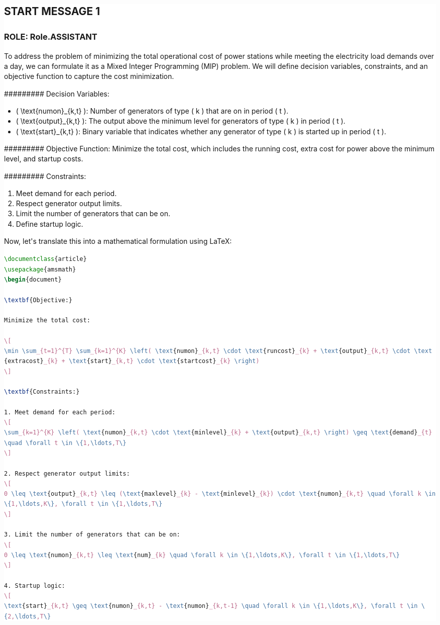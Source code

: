 ## START MESSAGE 1 
### ROLE: Role.ASSISTANT
To address the problem of minimizing the total operational cost of power stations while meeting the electricity load demands over a day, we can formulate it as a Mixed Integer Programming (MIP) problem. We will define decision variables, constraints, and an objective function to capture the cost minimization.

######### Decision Variables:
- \( \text{numon}_{k,t} \): Number of generators of type \( k \) that are on in period \( t \).
- \( \text{output}_{k,t} \): The output above the minimum level for generators of type \( k \) in period \( t \).
- \( \text{start}_{k,t} \): Binary variable that indicates whether any generator of type \( k \) is started up in period \( t \).

######### Objective Function:
Minimize the total cost, which includes the running cost, extra cost for power above the minimum level, and startup costs.

######### Constraints:
1. Meet demand for each period.
2. Respect generator output limits.
3. Limit the number of generators that can be on.
4. Define startup logic.

Now, let's translate this into a mathematical formulation using LaTeX:

```latex
\documentclass{article}
\usepackage{amsmath}
\begin{document}

\textbf{Objective:}

Minimize the total cost:

\[
\min \sum_{t=1}^{T} \sum_{k=1}^{K} \left( \text{numon}_{k,t} \cdot \text{runcost}_{k} + \text{output}_{k,t} \cdot \text{extracost}_{k} + \text{start}_{k,t} \cdot \text{startcost}_{k} \right)
\]

\textbf{Constraints:}

1. Meet demand for each period:
\[
\sum_{k=1}^{K} \left( \text{numon}_{k,t} \cdot \text{minlevel}_{k} + \text{output}_{k,t} \right) \geq \text{demand}_{t} \quad \forall t \in \{1,\ldots,T\}
\]

2. Respect generator output limits:
\[
0 \leq \text{output}_{k,t} \leq (\text{maxlevel}_{k} - \text{minlevel}_{k}) \cdot \text{numon}_{k,t} \quad \forall k \in \{1,\ldots,K\}, \forall t \in \{1,\ldots,T\}
\]

3. Limit the number of generators that can be on:
\[
0 \leq \text{numon}_{k,t} \leq \text{num}_{k} \quad \forall k \in \{1,\ldots,K\}, \forall t \in \{1,\ldots,T\}
\]

4. Startup logic:
\[
\text{start}_{k,t} \geq \text{numon}_{k,t} - \text{numon}_{k,t-1} \quad \forall k \in \{1,\ldots,K\}, \forall t \in \{2,\ldots,T\}
```